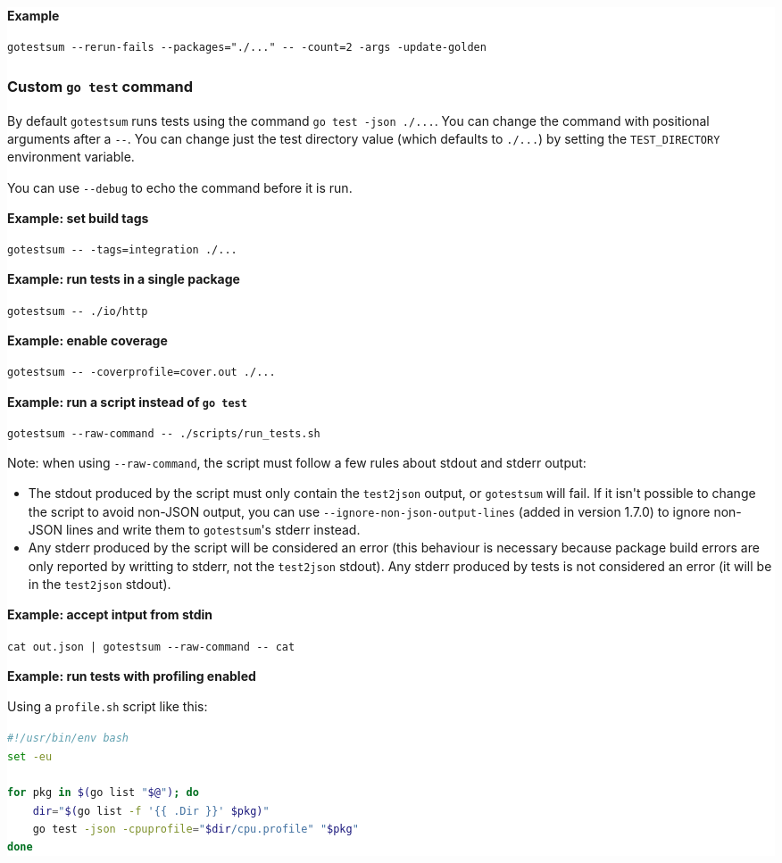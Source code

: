   **Example**

  ```
  gotestsum --rerun-fails --packages="./..." -- -count=2 -args -update-golden
  ```


### Custom `go test` command

By default `gotestsum` runs tests using the command `go test -json ./...`. You
can change the command with positional arguments after a `--`. You can change just the
test directory value (which defaults to `./...`) by setting the `TEST_DIRECTORY`
environment variable.

You can use `--debug` to echo the command before it is run.

**Example: set build tags**
```
gotestsum -- -tags=integration ./...
```

**Example: run tests in a single package**
```
gotestsum -- ./io/http
```

**Example: enable coverage**
```
gotestsum -- -coverprofile=cover.out ./...
```

**Example: run a script instead of `go test`**
```
gotestsum --raw-command -- ./scripts/run_tests.sh
```

Note: when using `--raw-command`, the script must follow a few rules about
stdout and stderr output:

* The stdout produced by the script must only contain the `test2json` output, or
  `gotestsum` will fail. If it isn't possible to change the script to avoid
  non-JSON output, you can use `--ignore-non-json-output-lines` (added in version 1.7.0)
  to ignore non-JSON lines and write them to `gotestsum`'s stderr instead.
* Any stderr produced by the script will be considered an error (this behaviour
  is necessary because package build errors are only reported by writting to
  stderr, not the `test2json` stdout). Any stderr produced by tests is not
  considered an error (it will be in the `test2json` stdout).

**Example: accept intput from stdin**
```
cat out.json | gotestsum --raw-command -- cat
```

**Example: run tests with profiling enabled**

Using a `profile.sh` script like this:

```sh
#!/usr/bin/env bash
set -eu

for pkg in $(go list "$@"); do
    dir="$(go list -f '{{ .Dir }}' $pkg)"
    go test -json -cpuprofile="$dir/cpu.profile" "$pkg"
done
```

